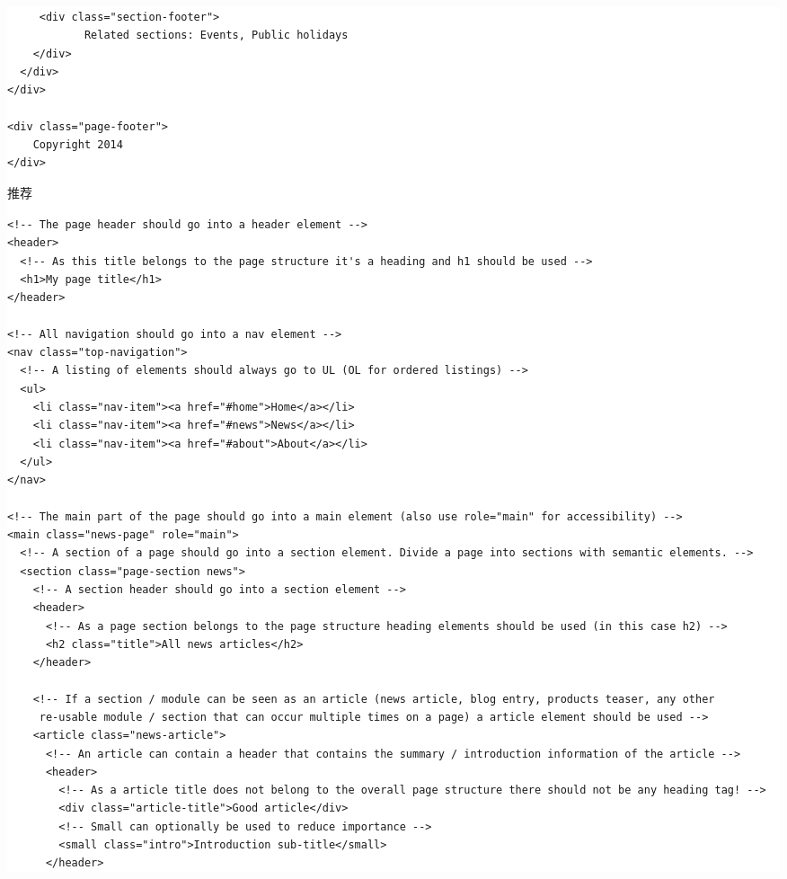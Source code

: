 	     <div class="section-footer">
				Related sections: Events, Public holidays
        </div>
      </div>
    </div>
    
    <div class="page-footer">
    	Copyright 2014
    </div>

推荐

	<!-- The page header should go into a header element -->
	<header>
	  <!-- As this title belongs to the page structure it's a heading and h1 should be used -->
	  <h1>My page title</h1>
	</header>
	 
	<!-- All navigation should go into a nav element -->
	<nav class="top-navigation">
	  <!-- A listing of elements should always go to UL (OL for ordered listings) -->
	  <ul>
	    <li class="nav-item"><a href="#home">Home</a></li>
	    <li class="nav-item"><a href="#news">News</a></li>
	    <li class="nav-item"><a href="#about">About</a></li>
	  </ul>
	</nav>
	 
	<!-- The main part of the page should go into a main element (also use role="main" for accessibility) -->
	<main class="news-page" role="main">
	  <!-- A section of a page should go into a section element. Divide a page into sections with semantic elements. -->
	  <section class="page-section news">
	    <!-- A section header should go into a section element -->
	    <header>
	      <!-- As a page section belongs to the page structure heading elements should be used (in this case h2) -->
	      <h2 class="title">All news articles</h2>
	    </header>
	 
	    <!-- If a section / module can be seen as an article (news article, blog entry, products teaser, any other
	     re-usable module / section that can occur multiple times on a page) a article element should be used -->
	    <article class="news-article">
	      <!-- An article can contain a header that contains the summary / introduction information of the article -->
	      <header>
	        <!-- As a article title does not belong to the overall page structure there should not be any heading tag! -->
	        <div class="article-title">Good article</div>
	        <!-- Small can optionally be used to reduce importance -->
	        <small class="intro">Introduction sub-title</small>
	      </header>
	 